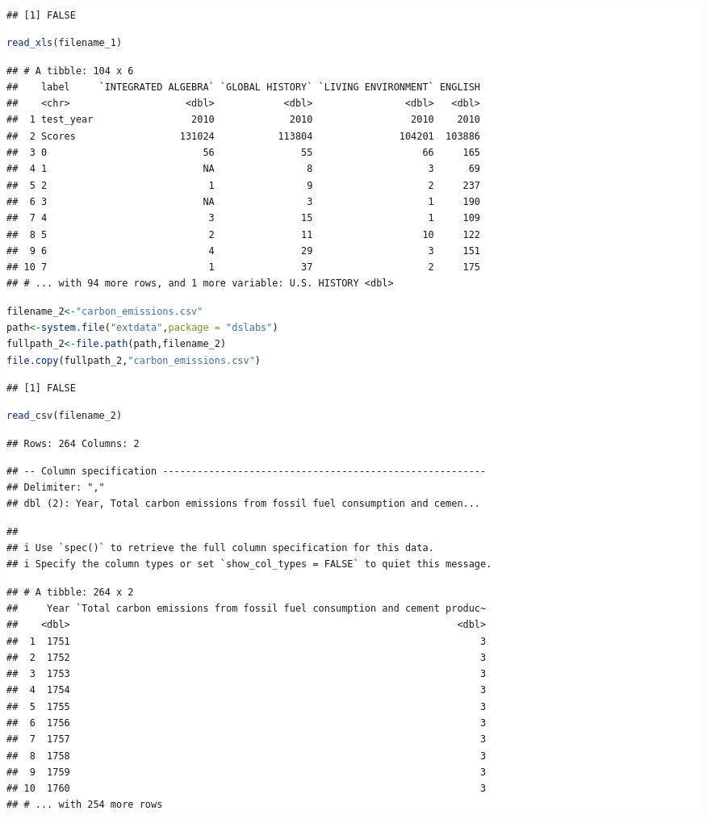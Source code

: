 ```
## [1] FALSE
```

```r
read_xls(filename_1)
```

```
## # A tibble: 104 x 6
##    label     `INTEGRATED ALGEBRA` `GLOBAL HISTORY` `LIVING ENVIRONMENT` ENGLISH
##    <chr>                    <dbl>            <dbl>                <dbl>   <dbl>
##  1 test_year                 2010             2010                 2010    2010
##  2 Scores                  131024           113804               104201  103886
##  3 0                           56               55                   66     165
##  4 1                           NA                8                    3      69
##  5 2                            1                9                    2     237
##  6 3                           NA                3                    1     190
##  7 4                            3               15                    1     109
##  8 5                            2               11                   10     122
##  9 6                            4               29                    3     151
## 10 7                            1               37                    2     175
## # ... with 94 more rows, and 1 more variable: U.S. HISTORY <dbl>
```


```r
filename_2<-"carbon_emissions.csv"
path<-system.file("extdata",package = "dslabs")
fullpath_2<-file.path(path,filename_2)
file.copy(fullpath_2,"carbon_emissions.csv")
```

```
## [1] FALSE
```

```r
read_csv(filename_2)
```

```
## Rows: 264 Columns: 2
```

```
## -- Column specification --------------------------------------------------------
## Delimiter: ","
## dbl (2): Year, Total carbon emissions from fossil fuel consumption and cemen...
```

```
## 
## i Use `spec()` to retrieve the full column specification for this data.
## i Specify the column types or set `show_col_types = FALSE` to quiet this message.
```

```
## # A tibble: 264 x 2
##     Year `Total carbon emissions from fossil fuel consumption and cement produc~
##    <dbl>                                                                   <dbl>
##  1  1751                                                                       3
##  2  1752                                                                       3
##  3  1753                                                                       3
##  4  1754                                                                       3
##  5  1755                                                                       3
##  6  1756                                                                       3
##  7  1757                                                                       3
##  8  1758                                                                       3
##  9  1759                                                                       3
## 10  1760                                                                       3
## # ... with 254 more rows
```